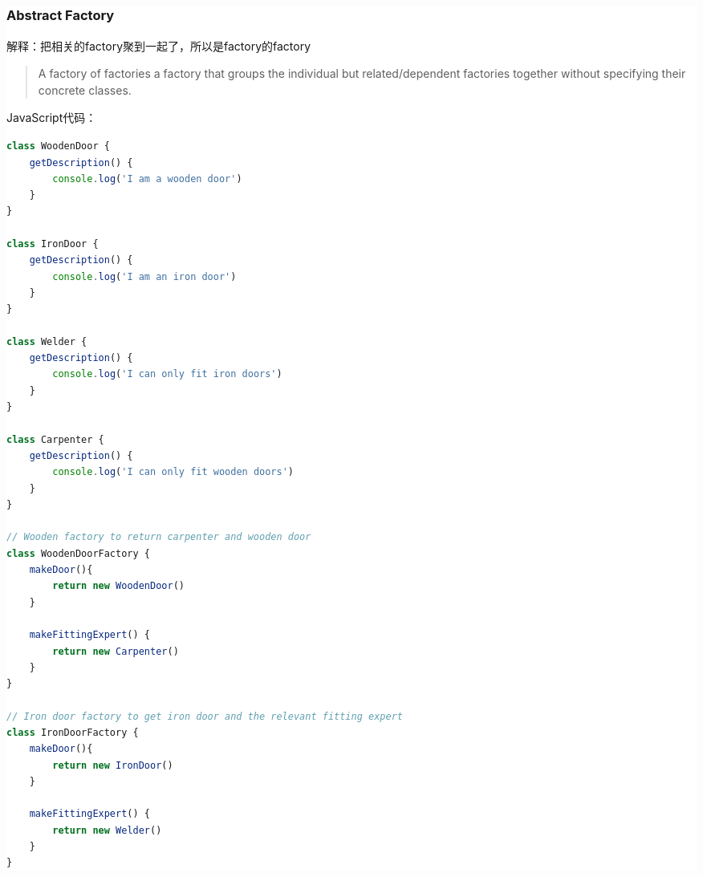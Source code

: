 



### Abstract Factory

解释：把相关的factory聚到一起了，所以是factory的factory

> A factory of factories a factory that groups the individual but related/dependent factories together without specifying their concrete classes.



JavaScript代码：

```javascript
class WoodenDoor {
    getDescription() {
        console.log('I am a wooden door')
    }
}

class IronDoor {
    getDescription() {
        console.log('I am an iron door')
    }
}

class Welder {
    getDescription() {
        console.log('I can only fit iron doors')
    }
}

class Carpenter {
    getDescription() {
        console.log('I can only fit wooden doors')
    }
}

// Wooden factory to return carpenter and wooden door
class WoodenDoorFactory {
    makeDoor(){
        return new WoodenDoor()
    }

    makeFittingExpert() {
        return new Carpenter()
    }
}

// Iron door factory to get iron door and the relevant fitting expert
class IronDoorFactory {
    makeDoor(){
        return new IronDoor()
    }

    makeFittingExpert() {
        return new Welder()
    }
}
```
